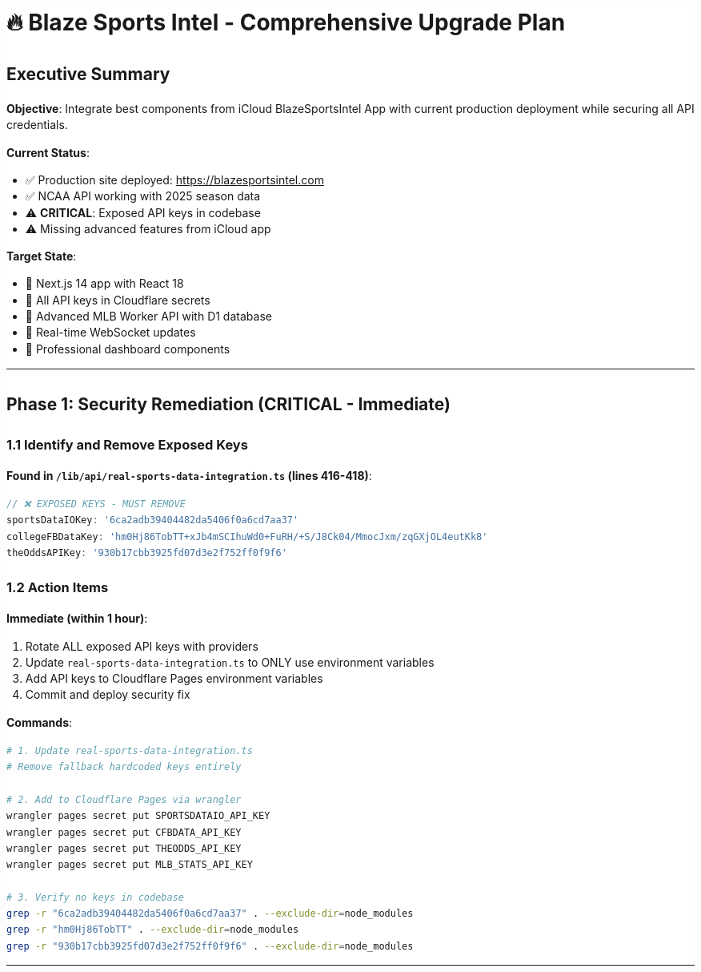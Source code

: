 # 🔥 Blaze Sports Intel - Comprehensive Upgrade Plan

## Executive Summary

**Objective**: Integrate best components from iCloud BlazeSportsIntel App with current production deployment while securing all API credentials.

**Current Status**:
- ✅ Production site deployed: https://blazesportsintel.com
- ✅ NCAA API working with 2025 season data
- ⚠️ **CRITICAL**: Exposed API keys in codebase
- ⚠️ Missing advanced features from iCloud app

**Target State**:
- 🎯 Next.js 14 app with React 18
- 🎯 All API keys in Cloudflare secrets
- 🎯 Advanced MLB Worker API with D1 database
- 🎯 Real-time WebSocket updates
- 🎯 Professional dashboard components

---

## Phase 1: Security Remediation (CRITICAL - Immediate)

### 1.1 Identify and Remove Exposed Keys

**Found in `/lib/api/real-sports-data-integration.ts` (lines 416-418)**:
```typescript
// ❌ EXPOSED KEYS - MUST REMOVE
sportsDataIOKey: '6ca2adb39404482da5406f0a6cd7aa37'
collegeFBDataKey: 'hm0Hj86TobTT+xJb4mSCIhuWd0+FuRH/+S/J8Ck04/MmocJxm/zqGXjOL4eutKk8'
theOddsAPIKey: '930b17cbb3925fd07d3e2f752ff0f9f6'
```

### 1.2 Action Items

**Immediate (within 1 hour)**:
1. Rotate ALL exposed API keys with providers
2. Update `real-sports-data-integration.ts` to ONLY use environment variables
3. Add API keys to Cloudflare Pages environment variables
4. Commit and deploy security fix

**Commands**:
```bash
# 1. Update real-sports-data-integration.ts
# Remove fallback hardcoded keys entirely

# 2. Add to Cloudflare Pages via wrangler
wrangler pages secret put SPORTSDATAIO_API_KEY
wrangler pages secret put CFBDATA_API_KEY
wrangler pages secret put THEODDS_API_KEY
wrangler pages secret put MLB_STATS_API_KEY

# 3. Verify no keys in codebase
grep -r "6ca2adb39404482da5406f0a6cd7aa37" . --exclude-dir=node_modules
grep -r "hm0Hj86TobTT" . --exclude-dir=node_modules
grep -r "930b17cbb3925fd07d3e2f752ff0f9f6" . --exclude-dir=node_modules
```

---